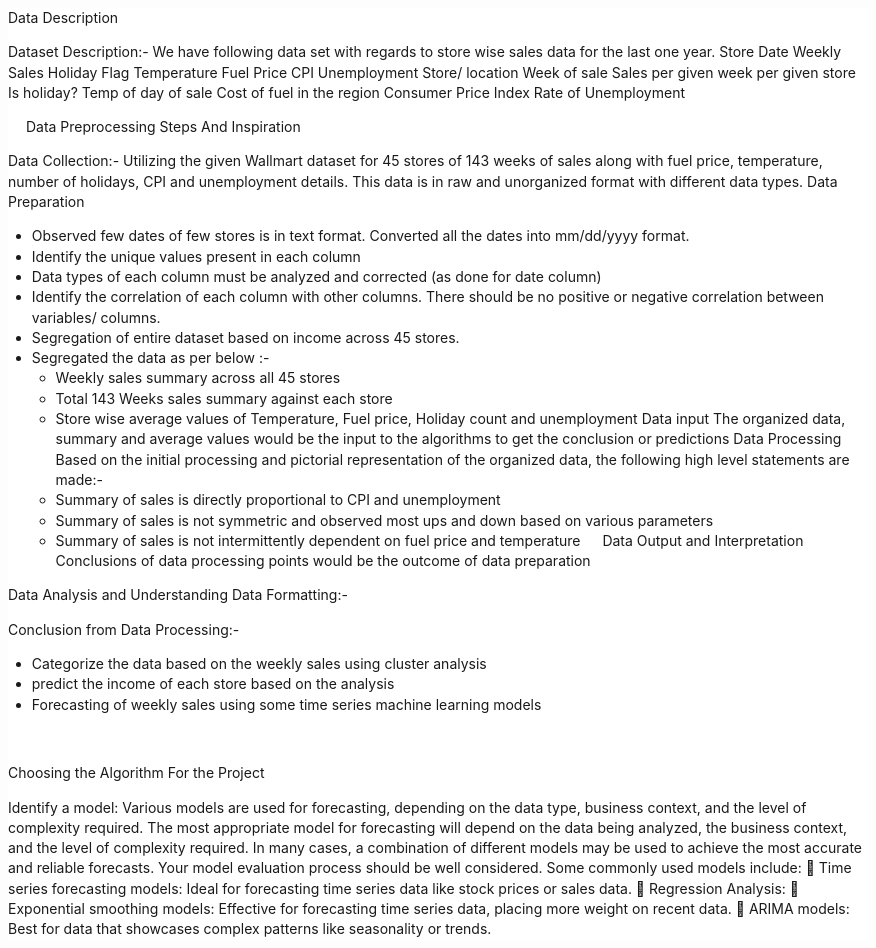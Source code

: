 Data Description

Dataset Description:-
We have following data set with regards to store wise sales data for the last one year.
Store	Date	Weekly Sales	Holiday Flag	Temperature	Fuel Price	CPI	Unemployment
Store/ location	Week of sale	Sales per given week per given store	Is holiday?	Temp of day of sale	Cost of fuel in the region	Consumer Price Index	Rate of Unemployment

 
Data Preprocessing Steps And Inspiration

Data Collection:-
Utilizing the given Wallmart dataset for 45 stores of 143 weeks of sales along with fuel price, temperature, number of holidays, CPI and unemployment details. This data is in raw and unorganized format with different data types.
Data Preparation
- Observed few dates of few stores is in text format. Converted all the dates into mm/dd/yyyy format.
- Identify the unique values present in each column
- Data types of each column must be analyzed and corrected (as done for date column)
- Identify the correlation of each column with other columns. There should be no positive or negative correlation between variables/ columns. 
- Segregation of entire dataset based on income across 45 stores. 
- Segregated the data as per below :-
	- Weekly sales summary across all 45 stores
	- Total 143 Weeks sales summary against each store
	- Store wise average values of Temperature, Fuel price, Holiday count and 	unemployment
Data input
The organized data, summary and average values would be the input to the algorithms to get the conclusion or predictions
Data Processing
Based on the initial processing and pictorial representation of the organized data, the following high level statements are made:-
	- Summary of sales is directly proportional to CPI and unemployment
	- Summary of sales is not symmetric and observed most ups and down based on 	various parameters
	- Summary of sales is not intermittently dependent on fuel price and temperature
 
Data Output and Interpretation
Conclusions of data processing points would be the outcome of data preparation


Data Analysis and Understanding
Data Formatting:-



 
Conclusion from Data Processing:-
- Categorize the data based on the weekly sales using cluster analysis
- predict the income of each store based on the analysis
- Forecasting of weekly sales using some time series machine learning models

 

Choosing the Algorithm For the Project

Identify a model: Various models are used for forecasting, depending on the data type, business context, and the level of complexity required. The most appropriate model for forecasting will depend on the data being analyzed, the business context, and the level of complexity required. In many cases, a combination of different models may be used to achieve the most accurate and reliable forecasts. Your model evaluation process should be well considered. Some commonly used models include:
	Time series forecasting models: Ideal for forecasting time series data like stock prices or sales data.
	Regression Analysis: 
	Exponential smoothing models: Effective for forecasting time series data, placing more weight on recent data.
	ARIMA models: Best for data that showcases complex patterns like seasonality or trends.
